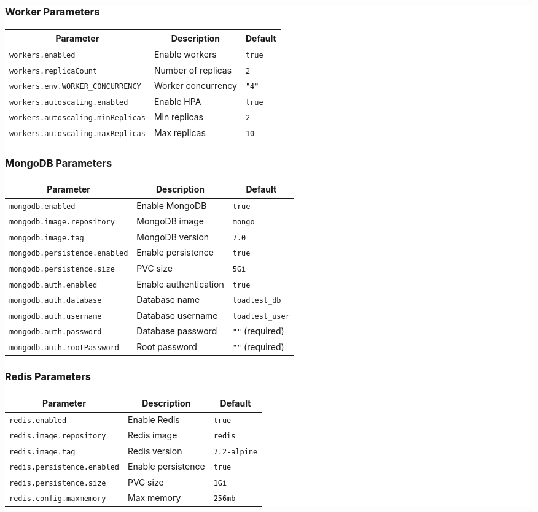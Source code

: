 ### Worker Parameters

| Parameter | Description | Default |
|-----------|-------------|---------|
| `workers.enabled` | Enable workers | `true` |
| `workers.replicaCount` | Number of replicas | `2` |
| `workers.env.WORKER_CONCURRENCY` | Worker concurrency | `"4"` |
| `workers.autoscaling.enabled` | Enable HPA | `true` |
| `workers.autoscaling.minReplicas` | Min replicas | `2` |
| `workers.autoscaling.maxReplicas` | Max replicas | `10` |

### MongoDB Parameters

| Parameter | Description | Default |
|-----------|-------------|---------|
| `mongodb.enabled` | Enable MongoDB | `true` |
| `mongodb.image.repository` | MongoDB image | `mongo` |
| `mongodb.image.tag` | MongoDB version | `7.0` |
| `mongodb.persistence.enabled` | Enable persistence | `true` |
| `mongodb.persistence.size` | PVC size | `5Gi` |
| `mongodb.auth.enabled` | Enable authentication | `true` |
| `mongodb.auth.database` | Database name | `loadtest_db` |
| `mongodb.auth.username` | Database username | `loadtest_user` |
| `mongodb.auth.password` | Database password | `""` (required) |
| `mongodb.auth.rootPassword` | Root password | `""` (required) |

### Redis Parameters

| Parameter | Description | Default |
|-----------|-------------|---------|
| `redis.enabled` | Enable Redis | `true` |
| `redis.image.repository` | Redis image | `redis` |
| `redis.image.tag` | Redis version | `7.2-alpine` |
| `redis.persistence.enabled` | Enable persistence | `true` |
| `redis.persistence.size` | PVC size | `1Gi` |
| `redis.config.maxmemory` | Max memory | `256mb` |
